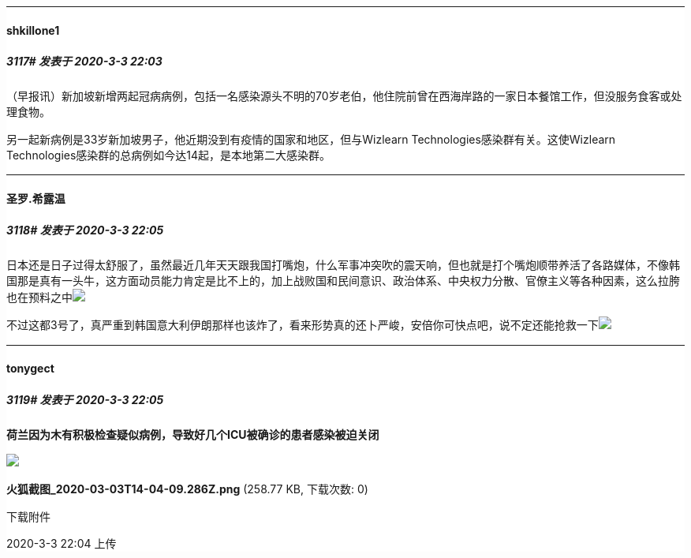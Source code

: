 



*****

####  shkillone1  
##### 3117#       发表于 2020-3-3 22:03




（早报讯）新加坡新增两起冠病病例，包括一名感染源头不明的70岁老伯，他住院前曾在西海岸路的一家日本餐馆工作，但没服务食客或处理食物。


另一起新病例是33岁新加坡男子，他近期没到有疫情的国家和地区，但与Wizlearn Technologies感染群有关。这使Wizlearn Technologies感染群的总病例如今达14起，是本地第二大感染群。








*****

####  圣罗.希露温  
##### 3118#       发表于 2020-3-3 22:05




日本还是日子过得太舒服了，虽然最近几年天天跟我国打嘴炮，什么军事冲突吹的震天响，但也就是打个嘴炮顺带养活了各路媒体，不像韩国那是真有一头牛，这方面动员能力肯定是比不上的，加上战败国和民间意识、政治体系、中央权力分散、官僚主义等各种因素，这么拉胯也在预料之中<img src="https://static.saraba1st.com/image/smiley/face2017/067.png" referrerpolicy="no-referrer">


不过这都3号了，真严重到韩国意大利伊朗那样也该炸了，看来形势真的还卜严峻，安倍你可快点吧，说不定还能抢救一下<img src="https://static.saraba1st.com/image/smiley/face2017/068.png" referrerpolicy="no-referrer">







*****

####  tonygect  
##### 3119#       发表于 2020-3-3 22:05



<strong>荷兰因为木有积极检查疑似病例，导致好几个ICU被确诊的患者感染被迫关闭</strong>


<img src="https://img.saraba1st.com/forum/202003/03/220435ccn6q9aoiaa6ia86.png" referrerpolicy="no-referrer">


<strong>火狐截图_2020-03-03T14-04-09.286Z.png</strong> (258.77 KB, 下载次数: 0)

下载附件

2020-3-3 22:04 上传







